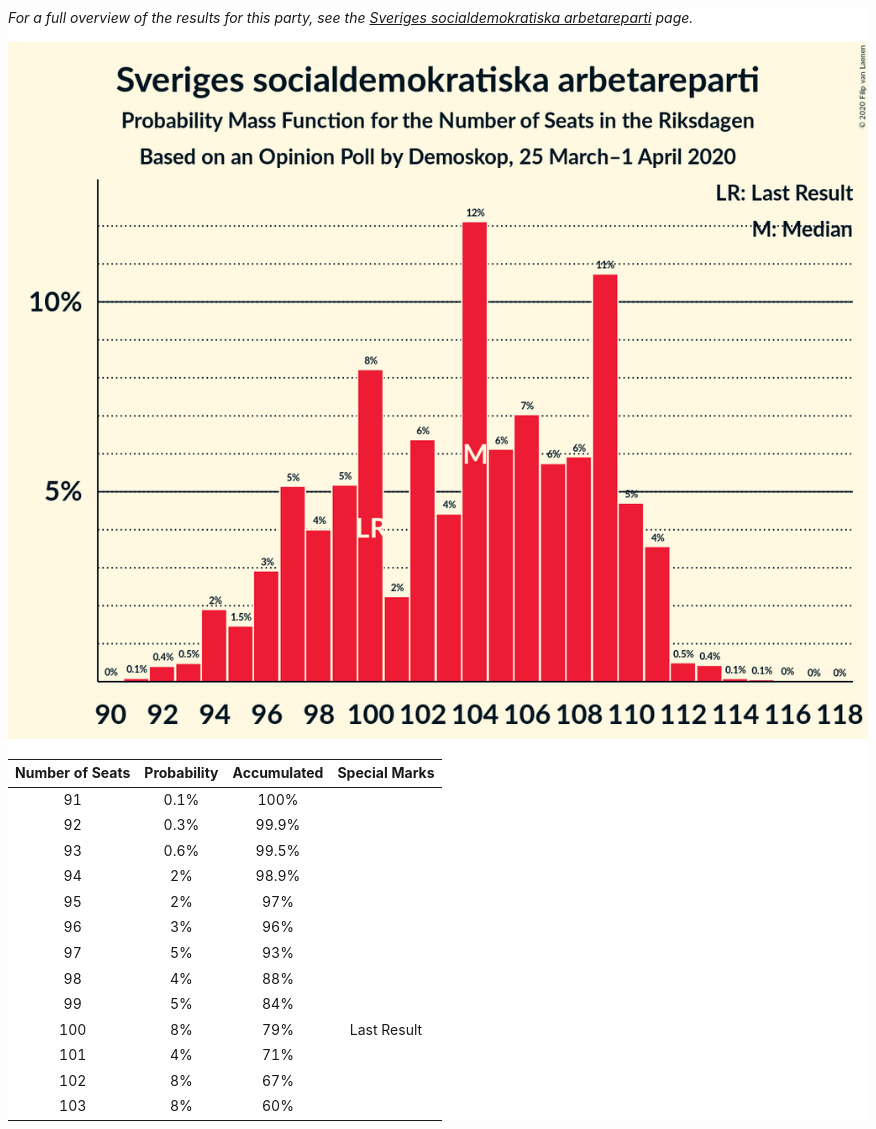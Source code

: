 *For a full overview of the results for this party, see the [Sveriges socialdemokratiska arbetareparti](party-sverigessocialdemokratiskaarbetareparti.html) page.*

![Graph with seats probability mass function not yet produced](2020-04-01-Demoskop-seats-pmf-sverigessocialdemokratiskaarbetareparti.png "Seats Probability Mass Function")

| Number of Seats | Probability | Accumulated | Special Marks |
|:---------------:|:-----------:|:-----------:|:-------------:|
| 91 | 0.1% | 100% |  |
| 92 | 0.3% | 99.9% |  |
| 93 | 0.6% | 99.5% |  |
| 94 | 2% | 98.9% |  |
| 95 | 2% | 97% |  |
| 96 | 3% | 96% |  |
| 97 | 5% | 93% |  |
| 98 | 4% | 88% |  |
| 99 | 5% | 84% |  |
| 100 | 8% | 79% | Last Result |
| 101 | 4% | 71% |  |
| 102 | 8% | 67% |  |
| 103 | 8% | 60% |  |